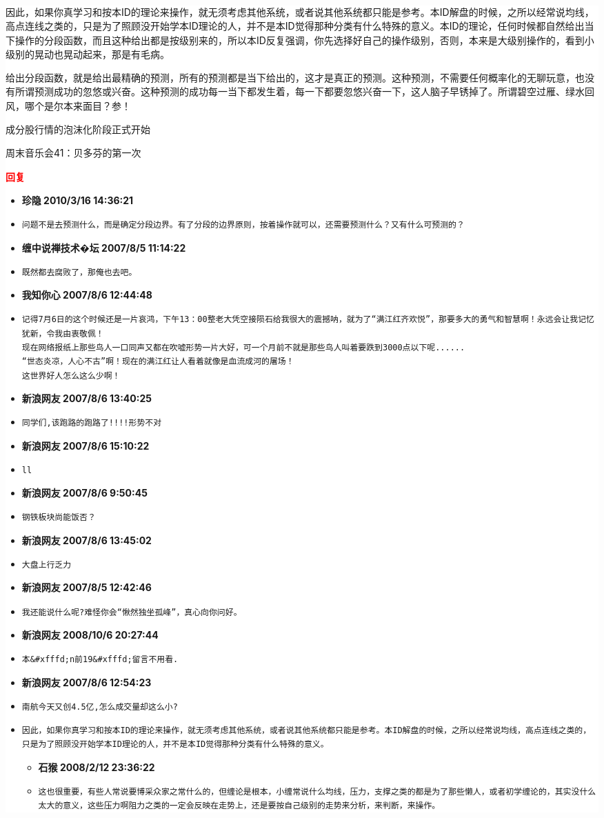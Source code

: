  因此，如果你真学习和按本ID的理论来操作，就无须考虑其他系统，或者说其他系统都只能是参考。本ID解盘的时候，之所以经常说均线，高点连线之类的，只是为了照顾没开始学本ID理论的人，并不是本ID觉得那种分类有什么特殊的意义。本ID的理论，任何时候都自然给出当下操作的分段函数，而且这种给出都是按级别来的，所以本ID反复强调，你先选择好自己的操作级别，否则，本来是大级别操作的，看到小级别的晃动也晃动起来，那是有毛病。
 
 给出分段函数，就是给出最精确的预测，所有的预测都是当下给出的，这才是真正的预测。这种预测，不需要任何概率化的无聊玩意，也没有所谓预测成功的忽悠或兴奋。这种预测的成功每一当下都发生着，每一下都要忽悠兴奋一下，这人脑子早锈掉了。所谓碧空过雁、绿水回风，哪个是尔本来面目？参！
 
 
 成分股行情的泡沫化阶段正式开始
 
 
 周末音乐会41：贝多芬的第一次
 





<font color='red'>**回复**</font>


- **珍隐 2010/3/16 14:36:21**
- ```
  问题不是去预测什么，而是确定分段边界。有了分段的边界原则，按着操作就可以，还需要预测什么？又有什么可预测的？
  ```
- **缠中说禅技术�坛 2007/8/5 11:14:22**
- ```
  既然都去腐败了，那俺也去吧。
  ```
- **我知你心 2007/8/6 12:44:48**
- ```
  记得7月6日的这个时候还是一片哀鸿，下午13：00整老大凭空接陨石给我很大的震撼呐，就为了“满江红齐欢悦”，那要多大的勇气和智慧啊！永远会让我记忆犹新，令我由衷敬佩！
  现在网络报纸上那些鸟人一口同声又都在吹嘘形势一片大好，可一个月前不就是那些鸟人叫着要跌到3000点以下呢......
  “世态炎凉，人心不古”啊！现在的满江红让人看着就像是血流成河的屠场！
  这世界好人怎么这么少啊！
  ```
- **新浪网友 2007/8/6 13:40:25**
- ```
  同学们,该跑路的跑路了!!!!形势不对
  ```
- **新浪网友 2007/8/6 15:10:22**
- ```
  ll
  ```
- **新浪网友 2007/8/6 9:50:45**
- ```
  钢铁板块尚能饭否？
  ```
- **新浪网友 2007/8/6 13:45:02**
- ```
  大盘上行乏力
  ```
- **新浪网友 2007/8/5 12:42:46**
- ```
  我还能说什么呢?难怪你会“愀然独坐孤峰”，真心向你问好。
  ```
- **新浪网友 2008/10/6 20:27:44**
- ```
  本&#xfffd;n前19&#xfffd;留言不用看.
  ```
- **新浪网友 2007/8/6 12:54:23**
- ```
  南航今天又创4.5亿,怎么成交量却这么小?
  ```
- ```
  因此，如果你真学习和按本ID的理论来操作，就无须考虑其他系统，或者说其他系统都只能是参考。本ID解盘的时候，之所以经常说均线，高点连线之类的，只是为了照顾没开始学本ID理论的人，并不是本ID觉得那种分类有什么特殊的意义。
  ```
   - **石猴 2008/2/12 23:36:22**
   - ```
     这也很重要，有些人常说要博采众家之常什么的，但缠论是根本，小缠常说什么均线，压力，支撑之类的都是为了那些懒人，或者初学缠论的，其实没什么太大的意义，这些压力啊阻力之类的一定会反映在走势上，还是要按自己级别的走势来分析，来判断，来操作。
  ```